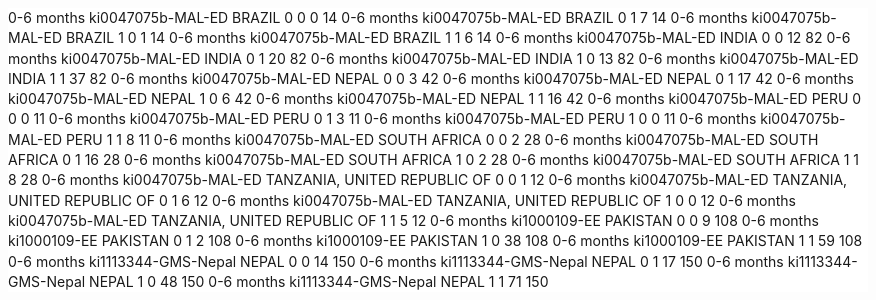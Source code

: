 0-6 months    ki0047075b-MAL-ED     BRAZIL                         0                      0        0     14
0-6 months    ki0047075b-MAL-ED     BRAZIL                         0                      1        7     14
0-6 months    ki0047075b-MAL-ED     BRAZIL                         1                      0        1     14
0-6 months    ki0047075b-MAL-ED     BRAZIL                         1                      1        6     14
0-6 months    ki0047075b-MAL-ED     INDIA                          0                      0       12     82
0-6 months    ki0047075b-MAL-ED     INDIA                          0                      1       20     82
0-6 months    ki0047075b-MAL-ED     INDIA                          1                      0       13     82
0-6 months    ki0047075b-MAL-ED     INDIA                          1                      1       37     82
0-6 months    ki0047075b-MAL-ED     NEPAL                          0                      0        3     42
0-6 months    ki0047075b-MAL-ED     NEPAL                          0                      1       17     42
0-6 months    ki0047075b-MAL-ED     NEPAL                          1                      0        6     42
0-6 months    ki0047075b-MAL-ED     NEPAL                          1                      1       16     42
0-6 months    ki0047075b-MAL-ED     PERU                           0                      0        0     11
0-6 months    ki0047075b-MAL-ED     PERU                           0                      1        3     11
0-6 months    ki0047075b-MAL-ED     PERU                           1                      0        0     11
0-6 months    ki0047075b-MAL-ED     PERU                           1                      1        8     11
0-6 months    ki0047075b-MAL-ED     SOUTH AFRICA                   0                      0        2     28
0-6 months    ki0047075b-MAL-ED     SOUTH AFRICA                   0                      1       16     28
0-6 months    ki0047075b-MAL-ED     SOUTH AFRICA                   1                      0        2     28
0-6 months    ki0047075b-MAL-ED     SOUTH AFRICA                   1                      1        8     28
0-6 months    ki0047075b-MAL-ED     TANZANIA, UNITED REPUBLIC OF   0                      0        1     12
0-6 months    ki0047075b-MAL-ED     TANZANIA, UNITED REPUBLIC OF   0                      1        6     12
0-6 months    ki0047075b-MAL-ED     TANZANIA, UNITED REPUBLIC OF   1                      0        0     12
0-6 months    ki0047075b-MAL-ED     TANZANIA, UNITED REPUBLIC OF   1                      1        5     12
0-6 months    ki1000109-EE          PAKISTAN                       0                      0        9    108
0-6 months    ki1000109-EE          PAKISTAN                       0                      1        2    108
0-6 months    ki1000109-EE          PAKISTAN                       1                      0       38    108
0-6 months    ki1000109-EE          PAKISTAN                       1                      1       59    108
0-6 months    ki1113344-GMS-Nepal   NEPAL                          0                      0       14    150
0-6 months    ki1113344-GMS-Nepal   NEPAL                          0                      1       17    150
0-6 months    ki1113344-GMS-Nepal   NEPAL                          1                      0       48    150
0-6 months    ki1113344-GMS-Nepal   NEPAL                          1                      1       71    150